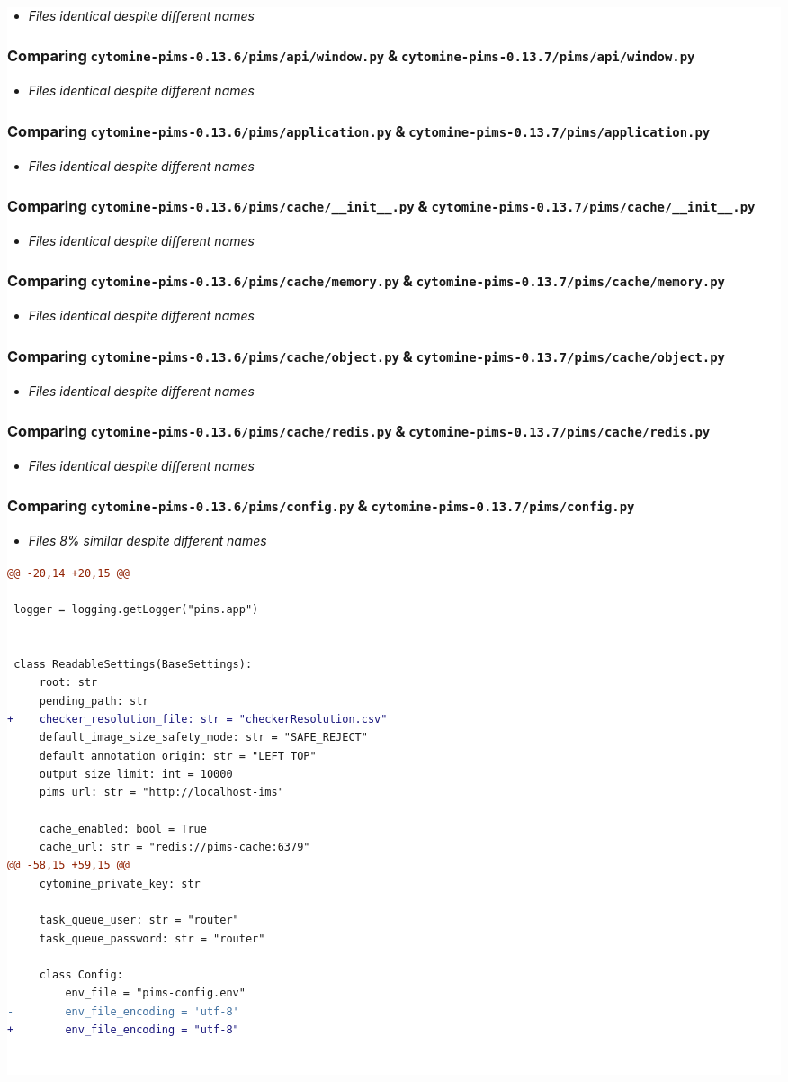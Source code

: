  * *Files identical despite different names*

### Comparing `cytomine-pims-0.13.6/pims/api/window.py` & `cytomine-pims-0.13.7/pims/api/window.py`

 * *Files identical despite different names*

### Comparing `cytomine-pims-0.13.6/pims/application.py` & `cytomine-pims-0.13.7/pims/application.py`

 * *Files identical despite different names*

### Comparing `cytomine-pims-0.13.6/pims/cache/__init__.py` & `cytomine-pims-0.13.7/pims/cache/__init__.py`

 * *Files identical despite different names*

### Comparing `cytomine-pims-0.13.6/pims/cache/memory.py` & `cytomine-pims-0.13.7/pims/cache/memory.py`

 * *Files identical despite different names*

### Comparing `cytomine-pims-0.13.6/pims/cache/object.py` & `cytomine-pims-0.13.7/pims/cache/object.py`

 * *Files identical despite different names*

### Comparing `cytomine-pims-0.13.6/pims/cache/redis.py` & `cytomine-pims-0.13.7/pims/cache/redis.py`

 * *Files identical despite different names*

### Comparing `cytomine-pims-0.13.6/pims/config.py` & `cytomine-pims-0.13.7/pims/config.py`

 * *Files 8% similar despite different names*

```diff
@@ -20,14 +20,15 @@
 
 logger = logging.getLogger("pims.app")
 
 
 class ReadableSettings(BaseSettings):
     root: str
     pending_path: str
+    checker_resolution_file: str = "checkerResolution.csv"
     default_image_size_safety_mode: str = "SAFE_REJECT"
     default_annotation_origin: str = "LEFT_TOP"
     output_size_limit: int = 10000
     pims_url: str = "http://localhost-ims"
 
     cache_enabled: bool = True
     cache_url: str = "redis://pims-cache:6379"
@@ -58,15 +59,15 @@
     cytomine_private_key: str
 
     task_queue_user: str = "router"
     task_queue_password: str = "router"
 
     class Config:
         env_file = "pims-config.env"
-        env_file_encoding = 'utf-8'
+        env_file_encoding = "utf-8"
 
 
```